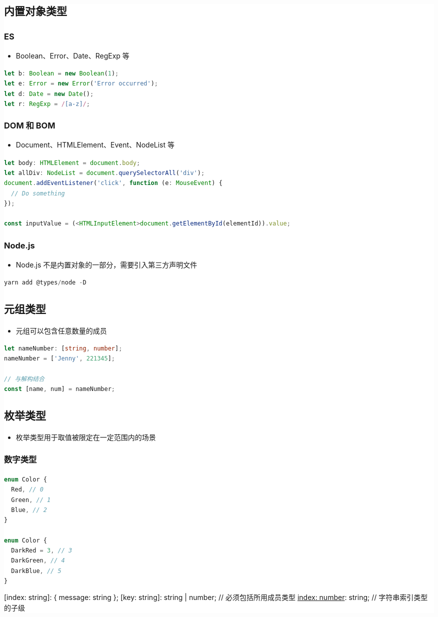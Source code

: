 ## 内置对象类型

### ES

- Boolean、Error、Date、RegExp 等

```ts
let b: Boolean = new Boolean(1);
let e: Error = new Error('Error occurred');
let d: Date = new Date();
let r: RegExp = /[a-z]/;
```

### DOM 和 BOM

- Document、HTMLElement、Event、NodeList 等

```ts
let body: HTMLElement = document.body;
let allDiv: NodeList = document.querySelectorAll('div');
document.addEventListener('click', function (e: MouseEvent) {
  // Do something
});

const inputValue = (<HTMLInputElement>document.getElementById(elementId)).value;
```

### Node.js

- Node.js 不是内置对象的一部分，需要引入第三方声明文件

```ts
yarn add @types/node -D
```

## 元组类型

- 元组可以包含任意数量的成员

```ts
let nameNumber: [string, number];
nameNumber = ['Jenny', 221345];

// 与解构结合
const [name, num] = nameNumber;
```

## 枚举类型

- 枚举类型用于取值被限定在一定范围内的场景

### 数字类型

```ts
enum Color {
  Red, // 0
  Green, // 1
  Blue, // 2
}

enum Color {
  DarkRed = 3, // 3
  DarkGreen, // 4
  DarkBlue, // 5
}
```


  [propName: string]: any;
  [propName: string]: any;
  [index: number]: number;
  [0]: FieldDropdownName;
  [1]: FieldDropdownId;
  [P in K]: T[P];
  [index: string]: { message: string };
  [key: string]: string | number; // 必须包括所用成员类型
  [index: number]: string; // 字符串索引类型的子级